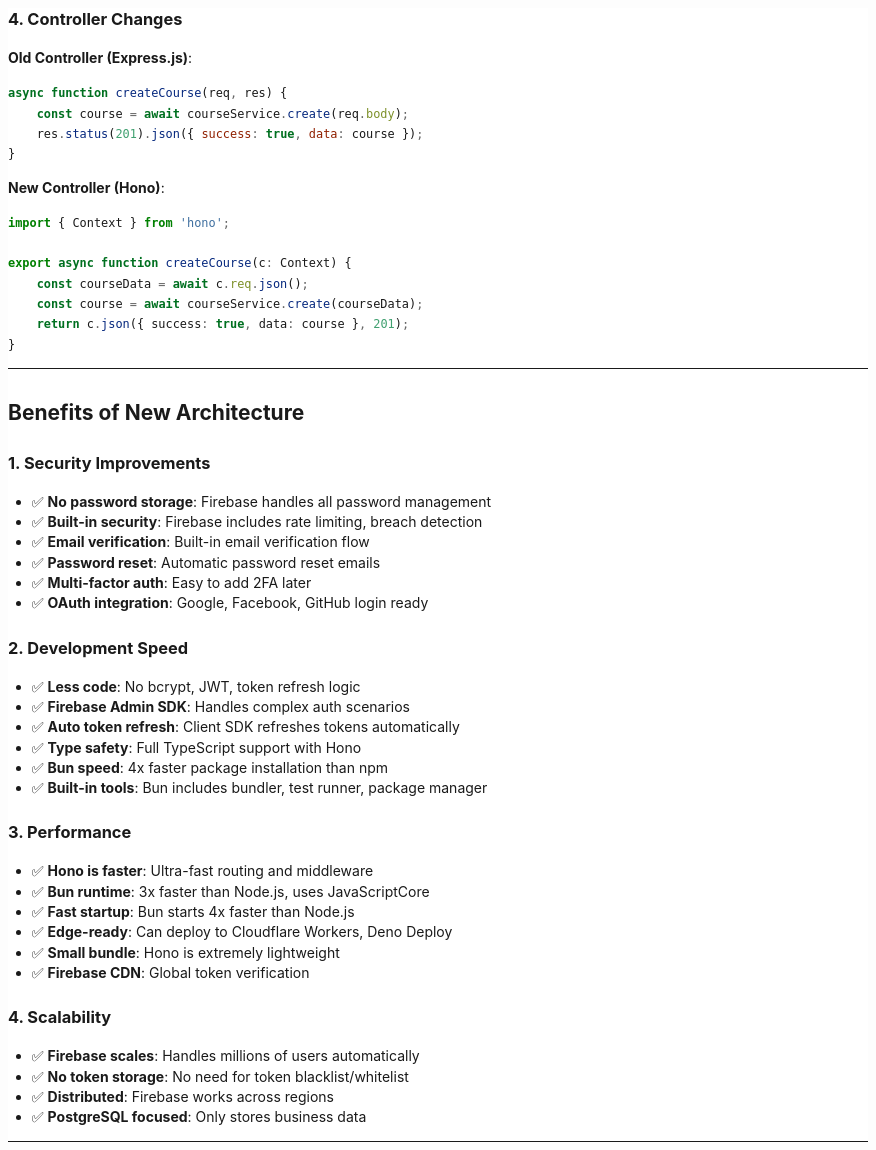 ### 4. Controller Changes

**Old Controller (Express.js)**:
```javascript
async function createCourse(req, res) {
    const course = await courseService.create(req.body);
    res.status(201).json({ success: true, data: course });
}
```

**New Controller (Hono)**:
```typescript
import { Context } from 'hono';

export async function createCourse(c: Context) {
    const courseData = await c.req.json();
    const course = await courseService.create(courseData);
    return c.json({ success: true, data: course }, 201);
}
```

---

## Benefits of New Architecture

### 1. Security Improvements
- ✅ **No password storage**: Firebase handles all password management
- ✅ **Built-in security**: Firebase includes rate limiting, breach detection
- ✅ **Email verification**: Built-in email verification flow
- ✅ **Password reset**: Automatic password reset emails
- ✅ **Multi-factor auth**: Easy to add 2FA later
- ✅ **OAuth integration**: Google, Facebook, GitHub login ready

### 2. Development Speed
- ✅ **Less code**: No bcrypt, JWT, token refresh logic
- ✅ **Firebase Admin SDK**: Handles complex auth scenarios
- ✅ **Auto token refresh**: Client SDK refreshes tokens automatically
- ✅ **Type safety**: Full TypeScript support with Hono
- ✅ **Bun speed**: 4x faster package installation than npm
- ✅ **Built-in tools**: Bun includes bundler, test runner, package manager

### 3. Performance
- ✅ **Hono is faster**: Ultra-fast routing and middleware
- ✅ **Bun runtime**: 3x faster than Node.js, uses JavaScriptCore
- ✅ **Fast startup**: Bun starts 4x faster than Node.js
- ✅ **Edge-ready**: Can deploy to Cloudflare Workers, Deno Deploy
- ✅ **Small bundle**: Hono is extremely lightweight
- ✅ **Firebase CDN**: Global token verification

### 4. Scalability
- ✅ **Firebase scales**: Handles millions of users automatically
- ✅ **No token storage**: No need for token blacklist/whitelist
- ✅ **Distributed**: Firebase works across regions
- ✅ **PostgreSQL focused**: Only stores business data

---